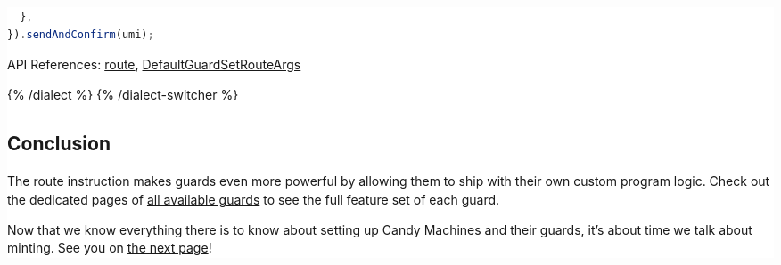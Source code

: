 ```ts
  },
}).sendAndConfirm(umi);
```

API References: [route](https://mpl-candy-machine.typedoc.metaplex.com/functions/route.html), [DefaultGuardSetRouteArgs](https://mpl-candy-machine.typedoc.metaplex.com/types/DefaultGuardSetRouteArgs.html)

{% /dialect %}
{% /dialect-switcher %}

## Conclusion

The route instruction makes guards even more powerful by allowing them to ship with their own custom program logic. Check out the dedicated pages of [all available guards](/candy-machine/guards) to see the full feature set of each guard.

Now that we know everything there is to know about setting up Candy Machines and their guards, it’s about time we talk about minting. See you on [the next page](/candy-machine/mint)!
